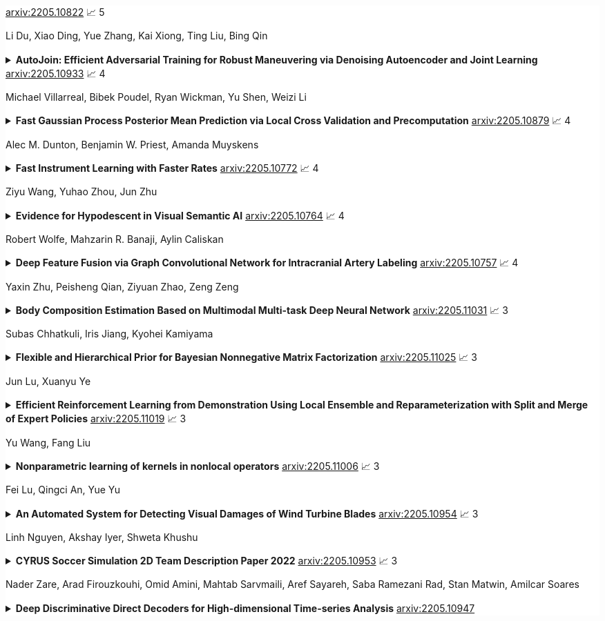<a href="https://arxiv.org/abs/2205.10822">arxiv:2205.10822</a>
&#x1F4C8; 5 <br>
<p>Li Du, Xiao Ding, Yue Zhang, Kai Xiong, Ting Liu, Bing Qin</p></summary></details>

<details><summary><b>AutoJoin: Efficient Adversarial Training for Robust Maneuvering via Denoising Autoencoder and Joint Learning</b>
<a href="https://arxiv.org/abs/2205.10933">arxiv:2205.10933</a>
&#x1F4C8; 4 <br>
<p>Michael Villarreal, Bibek Poudel, Ryan Wickman, Yu Shen, Weizi Li</p></summary></details>

<details><summary><b>Fast Gaussian Process Posterior Mean Prediction via Local Cross Validation and Precomputation</b>
<a href="https://arxiv.org/abs/2205.10879">arxiv:2205.10879</a>
&#x1F4C8; 4 <br>
<p>Alec M. Dunton, Benjamin W. Priest, Amanda Muyskens</p></summary></details>

<details><summary><b>Fast Instrument Learning with Faster Rates</b>
<a href="https://arxiv.org/abs/2205.10772">arxiv:2205.10772</a>
&#x1F4C8; 4 <br>
<p>Ziyu Wang, Yuhao Zhou, Jun Zhu</p></summary></details>

<details><summary><b>Evidence for Hypodescent in Visual Semantic AI</b>
<a href="https://arxiv.org/abs/2205.10764">arxiv:2205.10764</a>
&#x1F4C8; 4 <br>
<p>Robert Wolfe, Mahzarin R. Banaji, Aylin Caliskan</p></summary></details>

<details><summary><b>Deep Feature Fusion via Graph Convolutional Network for Intracranial Artery Labeling</b>
<a href="https://arxiv.org/abs/2205.10757">arxiv:2205.10757</a>
&#x1F4C8; 4 <br>
<p>Yaxin Zhu, Peisheng Qian, Ziyuan Zhao, Zeng Zeng</p></summary></details>

<details><summary><b>Body Composition Estimation Based on Multimodal Multi-task Deep Neural Network</b>
<a href="https://arxiv.org/abs/2205.11031">arxiv:2205.11031</a>
&#x1F4C8; 3 <br>
<p>Subas Chhatkuli, Iris Jiang, Kyohei Kamiyama</p></summary></details>

<details><summary><b>Flexible and Hierarchical Prior for Bayesian Nonnegative Matrix Factorization</b>
<a href="https://arxiv.org/abs/2205.11025">arxiv:2205.11025</a>
&#x1F4C8; 3 <br>
<p>Jun Lu, Xuanyu Ye</p></summary></details>

<details><summary><b>Efficient Reinforcement Learning from Demonstration Using Local Ensemble and Reparameterization with Split and Merge of Expert Policies</b>
<a href="https://arxiv.org/abs/2205.11019">arxiv:2205.11019</a>
&#x1F4C8; 3 <br>
<p>Yu Wang, Fang Liu</p></summary></details>

<details><summary><b>Nonparametric learning of kernels in nonlocal operators</b>
<a href="https://arxiv.org/abs/2205.11006">arxiv:2205.11006</a>
&#x1F4C8; 3 <br>
<p>Fei Lu, Qingci An, Yue Yu</p></summary></details>

<details><summary><b>An Automated System for Detecting Visual Damages of Wind Turbine Blades</b>
<a href="https://arxiv.org/abs/2205.10954">arxiv:2205.10954</a>
&#x1F4C8; 3 <br>
<p>Linh Nguyen, Akshay Iyer, Shweta Khushu</p></summary></details>

<details><summary><b>CYRUS Soccer Simulation 2D Team Description Paper 2022</b>
<a href="https://arxiv.org/abs/2205.10953">arxiv:2205.10953</a>
&#x1F4C8; 3 <br>
<p>Nader Zare, Arad Firouzkouhi, Omid Amini, Mahtab Sarvmaili, Aref Sayareh, Saba Ramezani Rad, Stan Matwin, Amilcar Soares</p></summary></details>

<details><summary><b>Deep Discriminative Direct Decoders for High-dimensional Time-series Analysis</b>
<a href="https://arxiv.org/abs/2205.10947">arxiv:2205.10947</a>